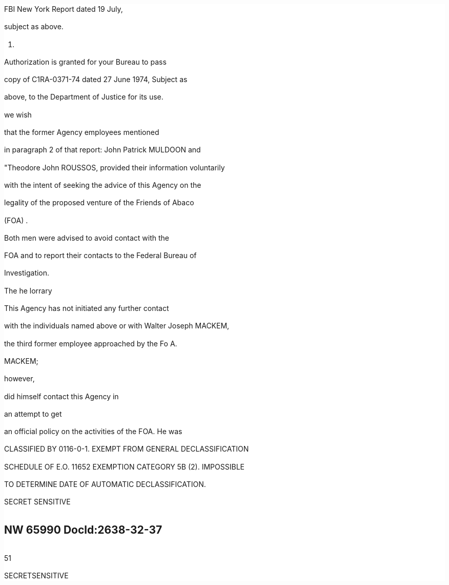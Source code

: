 FBI New York Report dated 19 July,

subject as above.

1.

Authorization is granted for your Bureau to pass

copy of C1RA-0371-74 dated 27 June 1974, Subject as

above, to the Department of Justice for its use.

we wish

that the former Agency employees mentioned

in paragraph 2 of that report: John Patrick MULDOON and

"Theodore John ROUSSOS, provided their information voluntarily

with the intent of seeking the advice of this Agency on the

legality of the proposed venture of the Friends of Abaco

(FOA) .

Both men were advised to avoid contact with the

FOA and to report their contacts to the Federal Bureau of

Investigation.

The he lorrary

This Agency has not initiated any further contact

with the individuals named above or with Walter Joseph MACKEM,

the third former employee approached by the Fo A.

MACKEM;

however,

did himself contact this Agency in

an attempt to get

an official policy on the activities of the FOA. He was

CLASSIFIED BY 0116-0-1. EXEMPT FROM GENERAL DECLASSIFICATION

SCHEDULE OF E.O. 11652 EXEMPTION CATEGORY 5B (2). IMPOSSIBLE

TO DETERMINE DATE OF AUTOMATIC DECLASSIFICATION.

SECRET SENSITIVE

NW 65990 Docld:2638-32-37
---

##
51

SECRETSENSITIVE
